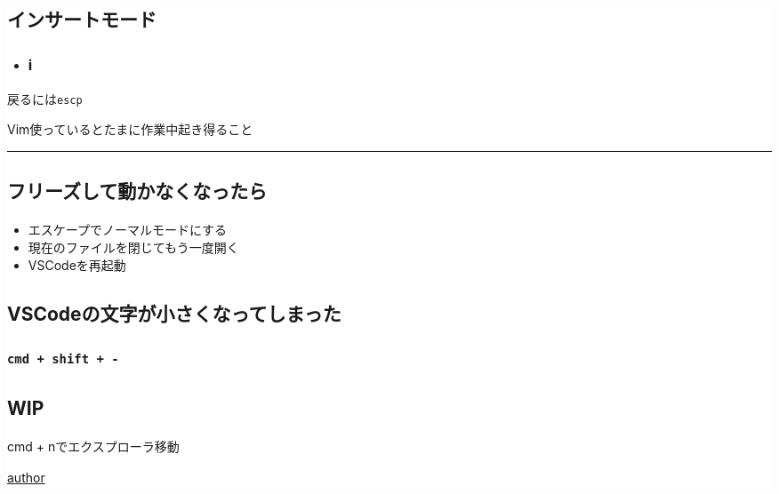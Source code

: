 ## インサートモード

- ### i

戻るには`escp`



Vim使っているとたまに作業中起き得ること

---

## フリーズして動かなくなったら

- エスケープでノーマルモードにする
- 現在のファイルを閉じてもう一度開く
- VSCodeを再起動

## VSCodeの文字が小さくなってしまった

### `cmd + shift + -`



## WIP


cmd + nでエクスプローラ移動


[author](https://kenjimorita/aboutme)

